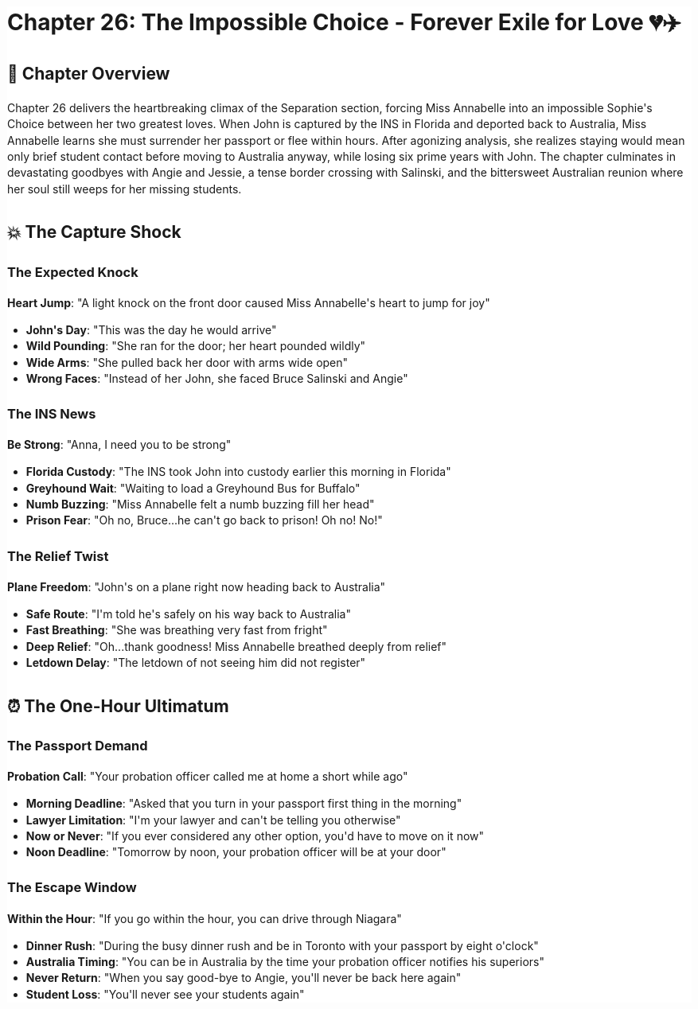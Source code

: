 # Chapter 26: The Impossible Choice - Forever Exile for Love 💔✈️

## 📖 Chapter Overview

Chapter 26 delivers the heartbreaking climax of the Separation section, forcing Miss Annabelle into an impossible Sophie's Choice between her two greatest loves. When John is captured by the INS in Florida and deported back to Australia, Miss Annabelle learns she must surrender her passport or flee within hours. After agonizing analysis, she realizes staying would mean only brief student contact before moving to Australia anyway, while losing six prime years with John. The chapter culminates in devastating goodbyes with Angie and Jessie, a tense border crossing with Salinski, and the bittersweet Australian reunion where her soul still weeps for her missing students.

## 💥 The Capture Shock

### The Expected Knock
**Heart Jump**: "A light knock on the front door caused Miss Annabelle's heart to jump for joy"
- **John's Day**: "This was the day he would arrive"
- **Wild Pounding**: "She ran for the door; her heart pounded wildly"
- **Wide Arms**: "She pulled back her door with arms wide open"
- **Wrong Faces**: "Instead of her John, she faced Bruce Salinski and Angie"

### The INS News
**Be Strong**: "Anna, I need you to be strong"
- **Florida Custody**: "The INS took John into custody earlier this morning in Florida"
- **Greyhound Wait**: "Waiting to load a Greyhound Bus for Buffalo"
- **Numb Buzzing**: "Miss Annabelle felt a numb buzzing fill her head"
- **Prison Fear**: "Oh no, Bruce...he can't go back to prison! Oh no! No!"

### The Relief Twist
**Plane Freedom**: "John's on a plane right now heading back to Australia"
- **Safe Route**: "I'm told he's safely on his way back to Australia"
- **Fast Breathing**: "She was breathing very fast from fright"
- **Deep Relief**: "Oh...thank goodness! Miss Annabelle breathed deeply from relief"
- **Letdown Delay**: "The letdown of not seeing him did not register"

## ⏰ The One-Hour Ultimatum

### The Passport Demand
**Probation Call**: "Your probation officer called me at home a short while ago"
- **Morning Deadline**: "Asked that you turn in your passport first thing in the morning"
- **Lawyer Limitation**: "I'm your lawyer and can't be telling you otherwise"
- **Now or Never**: "If you ever considered any other option, you'd have to move on it now"
- **Noon Deadline**: "Tomorrow by noon, your probation officer will be at your door"

### The Escape Window
**Within the Hour**: "If you go within the hour, you can drive through Niagara"
- **Dinner Rush**: "During the busy dinner rush and be in Toronto with your passport by eight o'clock"
- **Australia Timing**: "You can be in Australia by the time your probation officer notifies his superiors"
- **Never Return**: "When you say good-bye to Angie, you'll never be back here again"
- **Student Loss**: "You'll never see your students again"
